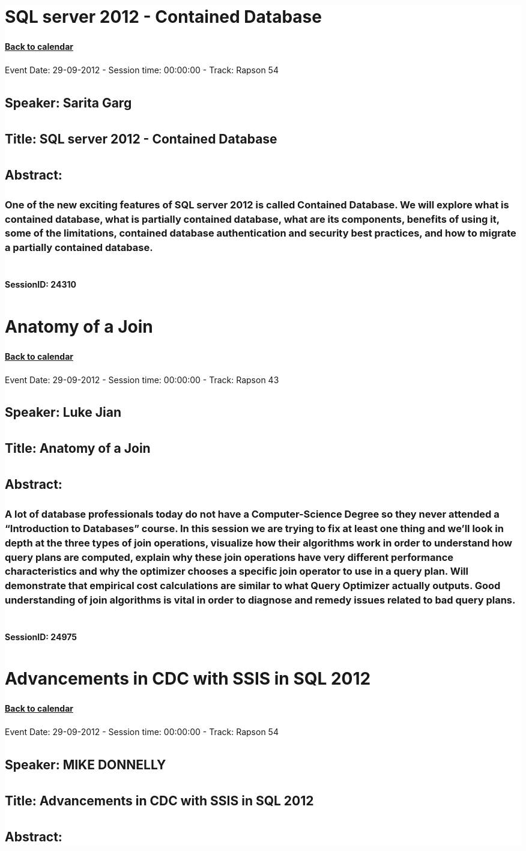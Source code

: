 # SQL server 2012 - Contained Database
#### [Back to calendar](#nr-149)
Event Date: 29-09-2012 - Session time: 00:00:00 - Track: Rapson 54
## Speaker: Sarita Garg
## Title: SQL server 2012 - Contained Database
## Abstract:
### One of the new exciting features of SQL server 2012 is called Contained Database.  We will explore what is contained database, what is partially contained database,  what are its components,  benefits of using it, some of the limitations, contained database authentication and security best practices, and how to migrate a partially contained database.
#  
#### SessionID: 24310
# Anatomy of a Join
#### [Back to calendar](#nr-149)
Event Date: 29-09-2012 - Session time: 00:00:00 - Track: Rapson 43
## Speaker: Luke Jian
## Title: Anatomy of a Join
## Abstract:
### A lot of database professionals today  do not have a Computer-Science Degree  so they never attended a  “Introduction to Databases” course. In this session we are trying to fix at least one thing and we’ll look in depth at the three types of join operations, visualize how their algorithms work in order to understand how query plans are computed, explain why these join operations have very different performance characteristics and why the optimizer chooses a specific  join operator to use in a query plan. Will demonstrate that empirical cost calculations are similar to what Query Optimizer actually outputs. Good understanding of join algorithms is vital in order to diagnose and remedy issues related to bad query plans.
#  
#### SessionID: 24975
# Advancements in CDC with SSIS in SQL 2012
#### [Back to calendar](#nr-149)
Event Date: 29-09-2012 - Session time: 00:00:00 - Track: Rapson 54
## Speaker: MIKE DONNELLY
## Title: Advancements in CDC with SSIS in SQL 2012
## Abstract: